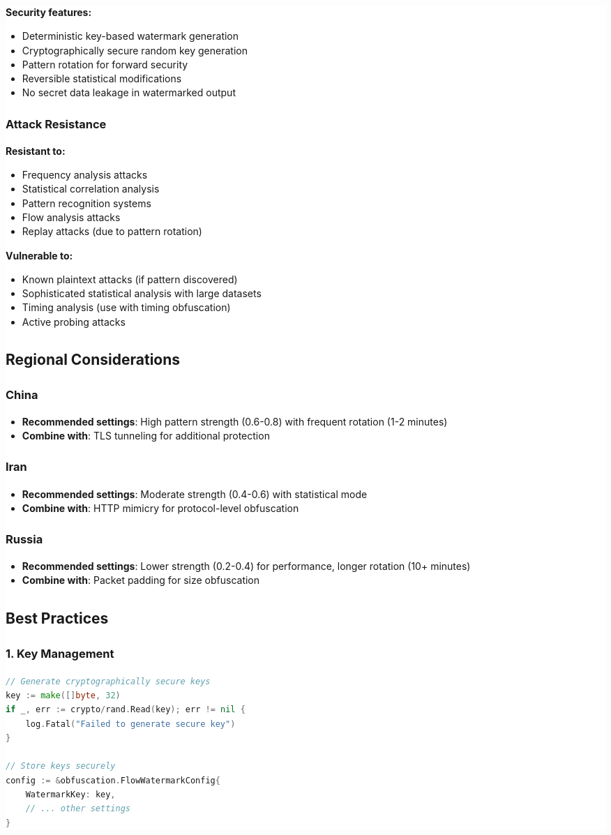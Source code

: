 **Security features:**
- Deterministic key-based watermark generation
- Cryptographically secure random key generation
- Pattern rotation for forward security
- Reversible statistical modifications
- No secret data leakage in watermarked output

### Attack Resistance

**Resistant to:**
- Frequency analysis attacks
- Statistical correlation analysis
- Pattern recognition systems
- Flow analysis attacks
- Replay attacks (due to pattern rotation)

**Vulnerable to:**
- Known plaintext attacks (if pattern discovered)
- Sophisticated statistical analysis with large datasets
- Timing analysis (use with timing obfuscation)
- Active probing attacks

## Regional Considerations

### China
- **Recommended settings**: High pattern strength (0.6-0.8) with frequent rotation (1-2 minutes)
- **Combine with**: TLS tunneling for additional protection

### Iran  
- **Recommended settings**: Moderate strength (0.4-0.6) with statistical mode
- **Combine with**: HTTP mimicry for protocol-level obfuscation

### Russia
- **Recommended settings**: Lower strength (0.2-0.4) for performance, longer rotation (10+ minutes)
- **Combine with**: Packet padding for size obfuscation

## Best Practices

### 1. Key Management
```go
// Generate cryptographically secure keys
key := make([]byte, 32)
if _, err := crypto/rand.Read(key); err != nil {
    log.Fatal("Failed to generate secure key")
}

// Store keys securely
config := &obfuscation.FlowWatermarkConfig{
    WatermarkKey: key,
    // ... other settings
}
```
